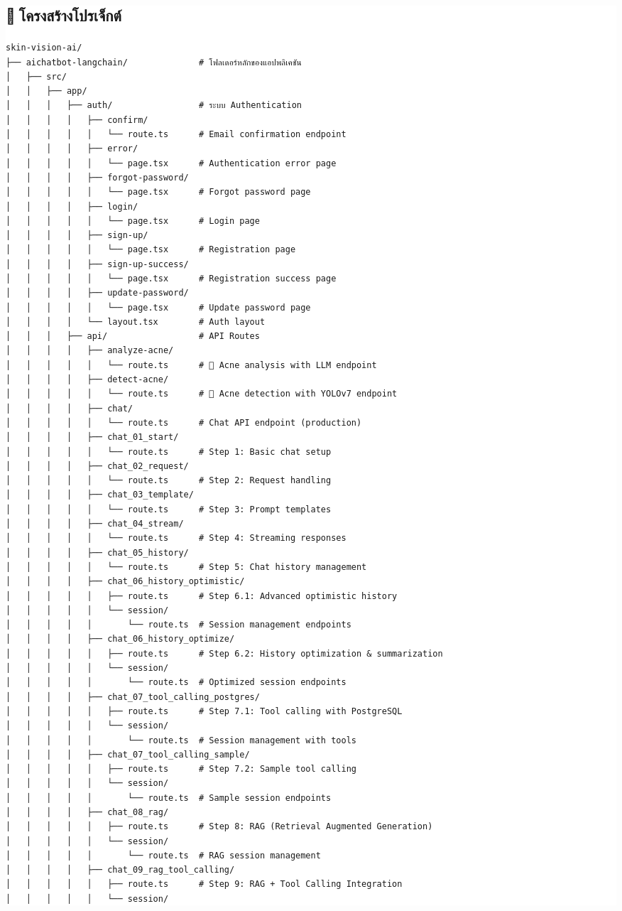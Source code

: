 ## 📁 โครงสร้างโปรเจ็กต์

```
skin-vision-ai/
├── aichatbot-langchain/              # โฟลเดอร์หลักของแอปพลิเคชัน
│   ├── src/
│   │   ├── app/
│   │   │   ├── auth/                 # ระบบ Authentication
│   │   │   │   ├── confirm/
│   │   │   │   │   └── route.ts      # Email confirmation endpoint
│   │   │   │   ├── error/
│   │   │   │   │   └── page.tsx      # Authentication error page
│   │   │   │   ├── forgot-password/
│   │   │   │   │   └── page.tsx      # Forgot password page
│   │   │   │   ├── login/
│   │   │   │   │   └── page.tsx      # Login page
│   │   │   │   ├── sign-up/
│   │   │   │   │   └── page.tsx      # Registration page
│   │   │   │   ├── sign-up-success/
│   │   │   │   │   └── page.tsx      # Registration success page
│   │   │   │   ├── update-password/
│   │   │   │   │   └── page.tsx      # Update password page
│   │   │   │   └── layout.tsx        # Auth layout
│   │   │   ├── api/                  # API Routes
│   │   │   │   ├── analyze-acne/
│   │   │   │   │   └── route.ts      # 🔬 Acne analysis with LLM endpoint
│   │   │   │   ├── detect-acne/
│   │   │   │   │   └── route.ts      # 🔬 Acne detection with YOLOv7 endpoint
│   │   │   │   ├── chat/
│   │   │   │   │   └── route.ts      # Chat API endpoint (production)
│   │   │   │   ├── chat_01_start/
│   │   │   │   │   └── route.ts      # Step 1: Basic chat setup
│   │   │   │   ├── chat_02_request/
│   │   │   │   │   └── route.ts      # Step 2: Request handling
│   │   │   │   ├── chat_03_template/
│   │   │   │   │   └── route.ts      # Step 3: Prompt templates
│   │   │   │   ├── chat_04_stream/
│   │   │   │   │   └── route.ts      # Step 4: Streaming responses
│   │   │   │   ├── chat_05_history/
│   │   │   │   │   └── route.ts      # Step 5: Chat history management
│   │   │   │   ├── chat_06_history_optimistic/
│   │   │   │   │   ├── route.ts      # Step 6.1: Advanced optimistic history
│   │   │   │   │   └── session/
│   │   │   │   │       └── route.ts  # Session management endpoints
│   │   │   │   ├── chat_06_history_optimize/
│   │   │   │   │   ├── route.ts      # Step 6.2: History optimization & summarization
│   │   │   │   │   └── session/
│   │   │   │   │       └── route.ts  # Optimized session endpoints
│   │   │   │   ├── chat_07_tool_calling_postgres/
│   │   │   │   │   ├── route.ts      # Step 7.1: Tool calling with PostgreSQL
│   │   │   │   │   └── session/
│   │   │   │   │       └── route.ts  # Session management with tools
│   │   │   │   ├── chat_07_tool_calling_sample/
│   │   │   │   │   ├── route.ts      # Step 7.2: Sample tool calling
│   │   │   │   │   └── session/
│   │   │   │   │       └── route.ts  # Sample session endpoints
│   │   │   │   ├── chat_08_rag/
│   │   │   │   │   ├── route.ts      # Step 8: RAG (Retrieval Augmented Generation)
│   │   │   │   │   └── session/
│   │   │   │   │       └── route.ts  # RAG session management
│   │   │   │   ├── chat_09_rag_tool_calling/
│   │   │   │   │   ├── route.ts      # Step 9: RAG + Tool Calling Integration
│   │   │   │   │   └── session/
```